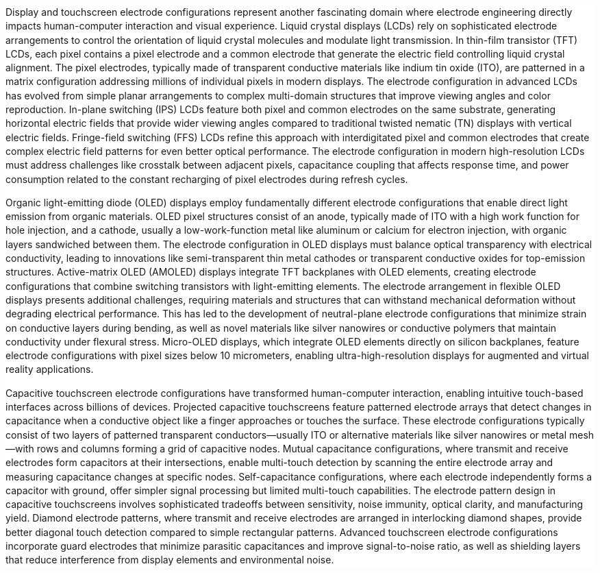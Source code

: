 Display and touchscreen electrode configurations represent another fascinating domain where electrode engineering directly impacts human-computer interaction and visual experience. Liquid crystal displays (LCDs) rely on sophisticated electrode arrangements to control the orientation of liquid crystal molecules and modulate light transmission. In thin-film transistor (TFT) LCDs, each pixel contains a pixel electrode and a common electrode that generate the electric field controlling liquid crystal alignment. The pixel electrodes, typically made of transparent conductive materials like indium tin oxide (ITO), are patterned in a matrix configuration addressing millions of individual pixels in modern displays. The electrode configuration in advanced LCDs has evolved from simple planar arrangements to complex multi-domain structures that improve viewing angles and color reproduction. In-plane switching (IPS) LCDs feature both pixel and common electrodes on the same substrate, generating horizontal electric fields that provide wider viewing angles compared to traditional twisted nematic (TN) displays with vertical electric fields. Fringe-field switching (FFS) LCDs refine this approach with interdigitated pixel and common electrodes that create complex electric field patterns for even better optical performance. The electrode configuration in modern high-resolution LCDs must address challenges like crosstalk between adjacent pixels, capacitance coupling that affects response time, and power consumption related to the constant recharging of pixel electrodes during refresh cycles.

Organic light-emitting diode (OLED) displays employ fundamentally different electrode configurations that enable direct light emission from organic materials. OLED pixel structures consist of an anode, typically made of ITO with a high work function for hole injection, and a cathode, usually a low-work-function metal like aluminum or calcium for electron injection, with organic layers sandwiched between them. The electrode configuration in OLED displays must balance optical transparency with electrical conductivity, leading to innovations like semi-transparent thin metal cathodes or transparent conductive oxides for top-emission structures. Active-matrix OLED (AMOLED) displays integrate TFT backplanes with OLED elements, creating electrode configurations that combine switching transistors with light-emitting elements. The electrode arrangement in flexible OLED displays presents additional challenges, requiring materials and structures that can withstand mechanical deformation without degrading electrical performance. This has led to the development of neutral-plane electrode configurations that minimize strain on conductive layers during bending, as well as novel materials like silver nanowires or conductive polymers that maintain conductivity under flexural stress. Micro-OLED displays, which integrate OLED elements directly on silicon backplanes, feature electrode configurations with pixel sizes below 10 micrometers, enabling ultra-high-resolution displays for augmented and virtual reality applications.

Capacitive touchscreen electrode configurations have transformed human-computer interaction, enabling intuitive touch-based interfaces across billions of devices. Projected capacitive touchscreens feature patterned electrode arrays that detect changes in capacitance when a conductive object like a finger approaches or touches the surface. These electrode configurations typically consist of two layers of patterned transparent conductors—usually ITO or alternative materials like silver nanowires or metal mesh—with rows and columns forming a grid of capacitive nodes. Mutual capacitance configurations, where transmit and receive electrodes form capacitors at their intersections, enable multi-touch detection by scanning the entire electrode array and measuring capacitance changes at specific nodes. Self-capacitance configurations, where each electrode independently forms a capacitor with ground, offer simpler signal processing but limited multi-touch capabilities. The electrode pattern design in capacitive touchscreens involves sophisticated tradeoffs between sensitivity, noise immunity, optical clarity, and manufacturing yield. Diamond electrode patterns, where transmit and receive electrodes are arranged in interlocking diamond shapes, provide better diagonal touch detection compared to simple rectangular patterns. Advanced touchscreen electrode configurations incorporate guard electrodes that minimize parasitic capacitances and improve signal-to-noise ratio, as well as shielding layers that reduce interference from display elements and environmental noise.

